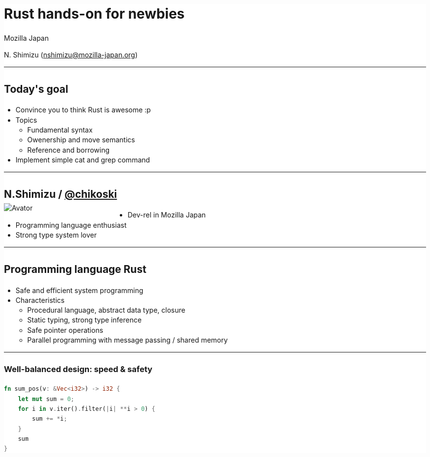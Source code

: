 # Rust hands-on for newbies

Mozilla Japan 

N. Shimizu (nshimizu@mozilla-japan.org)

---

## Today's goal

* Convince you to think Rust is awesome :p
* Topics
   * Fundamental syntax
   * Owenership and move semantics
   * Reference and borrowing
* Implement simple cat and grep command  

---

## N.Shimizu / [@chikoski](https://twitter.com/chikoski/)

<div style="float: left; width: 14rem; margin-right: 4rem; margin-top: -2rem;">

![Avator](img/chikoski.png)
</div>

* Dev-rel in Mozilla Japan
* Programming language enthusiast 
* Strong type system lover

---

## Programming language Rust

* Safe and efficient system programming
* Characteristics
    * Procedural language, abstract data type, closure
    * Static typing, strong type inference
    * Safe pointer operations
    * Parallel programming with message passing / shared memory

----

### Well-balanced design: speed & safety

~~~rust
fn sum_pos(v: &Vec<i32>) -> i32 {
    let mut sum = 0;
    for i in v.iter().filter(|i| **i > 0) {
        sum += *i;
    }
    sum
}
~~~
